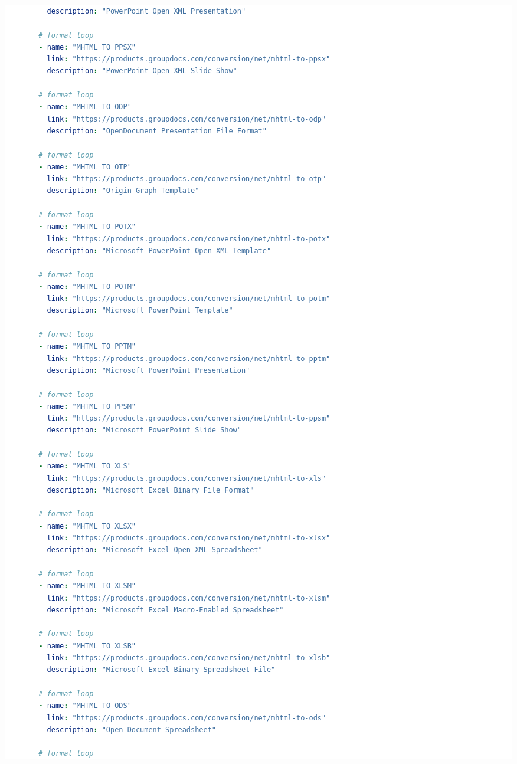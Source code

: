 ```yaml
          description: "PowerPoint Open XML Presentation"

        # format loop
        - name: "MHTML TO PPSX"
          link: "https://products.groupdocs.com/conversion/net/mhtml-to-ppsx"
          description: "PowerPoint Open XML Slide Show"

        # format loop
        - name: "MHTML TO ODP"
          link: "https://products.groupdocs.com/conversion/net/mhtml-to-odp"
          description: "OpenDocument Presentation File Format"

        # format loop
        - name: "MHTML TO OTP"
          link: "https://products.groupdocs.com/conversion/net/mhtml-to-otp"
          description: "Origin Graph Template"

        # format loop
        - name: "MHTML TO POTX"
          link: "https://products.groupdocs.com/conversion/net/mhtml-to-potx"
          description: "Microsoft PowerPoint Open XML Template"

        # format loop
        - name: "MHTML TO POTM"
          link: "https://products.groupdocs.com/conversion/net/mhtml-to-potm"
          description: "Microsoft PowerPoint Template"

        # format loop
        - name: "MHTML TO PPTM"
          link: "https://products.groupdocs.com/conversion/net/mhtml-to-pptm"
          description: "Microsoft PowerPoint Presentation"

        # format loop
        - name: "MHTML TO PPSM"
          link: "https://products.groupdocs.com/conversion/net/mhtml-to-ppsm"
          description: "Microsoft PowerPoint Slide Show"

        # format loop
        - name: "MHTML TO XLS"
          link: "https://products.groupdocs.com/conversion/net/mhtml-to-xls"
          description: "Microsoft Excel Binary File Format"

        # format loop
        - name: "MHTML TO XLSX"
          link: "https://products.groupdocs.com/conversion/net/mhtml-to-xlsx"
          description: "Microsoft Excel Open XML Spreadsheet"

        # format loop
        - name: "MHTML TO XLSM"
          link: "https://products.groupdocs.com/conversion/net/mhtml-to-xlsm"
          description: "Microsoft Excel Macro-Enabled Spreadsheet"

        # format loop
        - name: "MHTML TO XLSB"
          link: "https://products.groupdocs.com/conversion/net/mhtml-to-xlsb"
          description: "Microsoft Excel Binary Spreadsheet File"

        # format loop
        - name: "MHTML TO ODS"
          link: "https://products.groupdocs.com/conversion/net/mhtml-to-ods"
          description: "Open Document Spreadsheet"

        # format loop
```